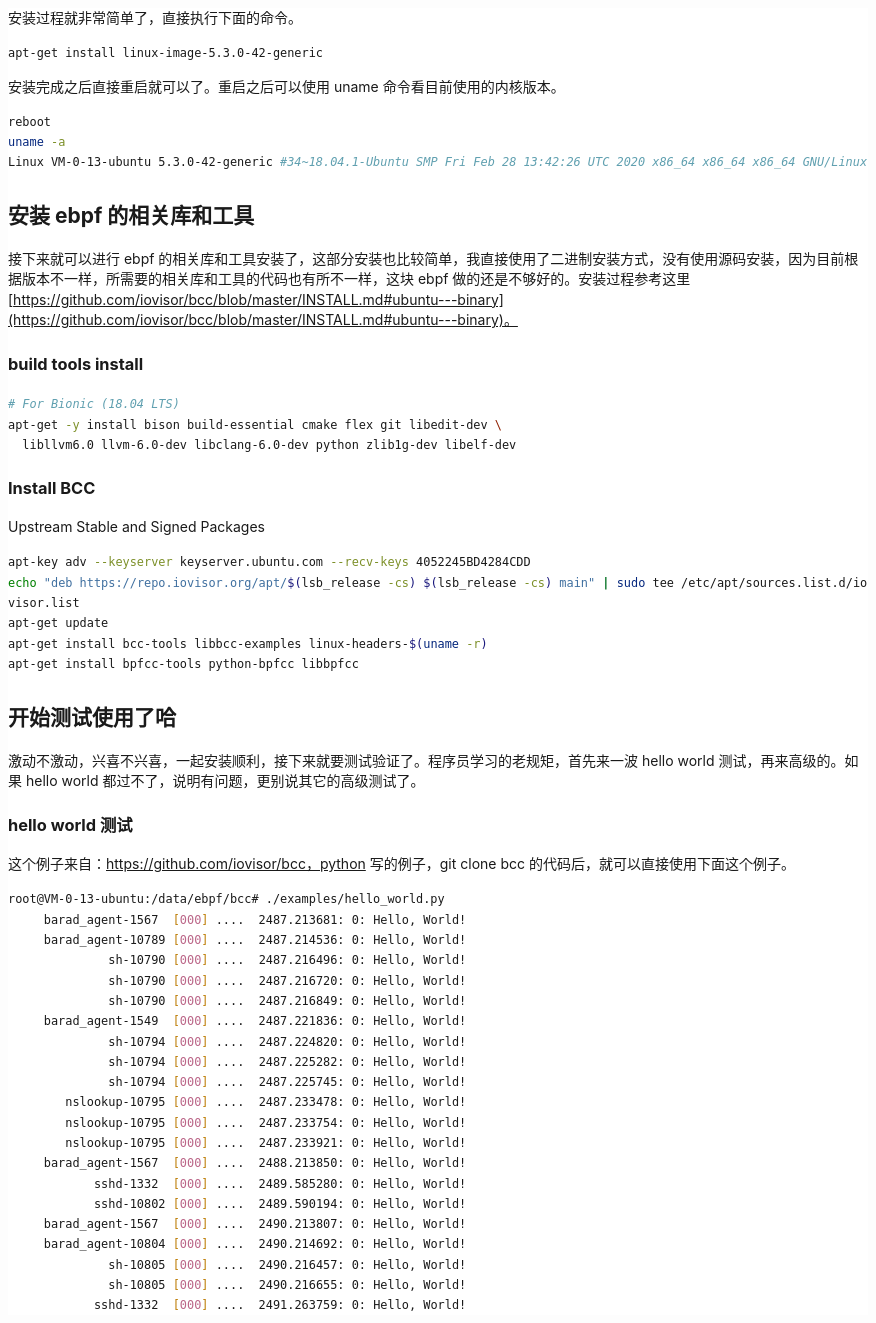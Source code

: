 安装过程就非常简单了，直接执行下面的命令。
```sh
apt-get install linux-image-5.3.0-42-generic
```
安装完成之后直接重启就可以了。重启之后可以使用 uname 命令看目前使用的内核版本。
```sh
reboot
uname -a
Linux VM-0-13-ubuntu 5.3.0-42-generic #34~18.04.1-Ubuntu SMP Fri Feb 28 13:42:26 UTC 2020 x86_64 x86_64 x86_64 GNU/Linux
```

## 安装 ebpf 的相关库和工具

接下来就可以进行 ebpf 的相关库和工具安装了，这部分安装也比较简单，我直接使用了二进制安装方式，没有使用源码安装，因为目前根据版本不一样，所需要的相关库和工具的代码也有所不一样，这块 ebpf 做的还是不够好的。安装过程参考这里 [https://github.com/iovisor/bcc/blob/master/INSTALL.md#ubuntu---binary](https://github.com/iovisor/bcc/blob/master/INSTALL.md#ubuntu---binary)。

### build tools install
``` sh
# For Bionic (18.04 LTS)
apt-get -y install bison build-essential cmake flex git libedit-dev \
  libllvm6.0 llvm-6.0-dev libclang-6.0-dev python zlib1g-dev libelf-dev
```

### Install  BCC
Upstream Stable and Signed Packages
``` sh
apt-key adv --keyserver keyserver.ubuntu.com --recv-keys 4052245BD4284CDD
echo "deb https://repo.iovisor.org/apt/$(lsb_release -cs) $(lsb_release -cs) main" | sudo tee /etc/apt/sources.list.d/iovisor.list
apt-get update
apt-get install bcc-tools libbcc-examples linux-headers-$(uname -r)
apt-get install bpfcc-tools python-bpfcc libbpfcc
```

## 开始测试使用了哈
激动不激动，兴喜不兴喜，一起安装顺利，接下来就要测试验证了。程序员学习的老规矩，首先来一波 hello world 测试，再来高级的。如果 hello world 都过不了，说明有问题，更别说其它的高级测试了。

### hello world 测试
这个例子来自：https://github.com/iovisor/bcc，python 写的例子，git clone bcc 的代码后，就可以直接使用下面这个例子。
```sh
root@VM-0-13-ubuntu:/data/ebpf/bcc# ./examples/hello_world.py
     barad_agent-1567  [000] ....  2487.213681: 0: Hello, World!
     barad_agent-10789 [000] ....  2487.214536: 0: Hello, World!
              sh-10790 [000] ....  2487.216496: 0: Hello, World!
              sh-10790 [000] ....  2487.216720: 0: Hello, World!
              sh-10790 [000] ....  2487.216849: 0: Hello, World!
     barad_agent-1549  [000] ....  2487.221836: 0: Hello, World!
              sh-10794 [000] ....  2487.224820: 0: Hello, World!
              sh-10794 [000] ....  2487.225282: 0: Hello, World!
              sh-10794 [000] ....  2487.225745: 0: Hello, World!
        nslookup-10795 [000] ....  2487.233478: 0: Hello, World!
        nslookup-10795 [000] ....  2487.233754: 0: Hello, World!
        nslookup-10795 [000] ....  2487.233921: 0: Hello, World!
     barad_agent-1567  [000] ....  2488.213850: 0: Hello, World!
            sshd-1332  [000] ....  2489.585280: 0: Hello, World!
            sshd-10802 [000] ....  2489.590194: 0: Hello, World!
     barad_agent-1567  [000] ....  2490.213807: 0: Hello, World!
     barad_agent-10804 [000] ....  2490.214692: 0: Hello, World!
              sh-10805 [000] ....  2490.216457: 0: Hello, World!
              sh-10805 [000] ....  2490.216655: 0: Hello, World!
            sshd-1332  [000] ....  2491.263759: 0: Hello, World!
```